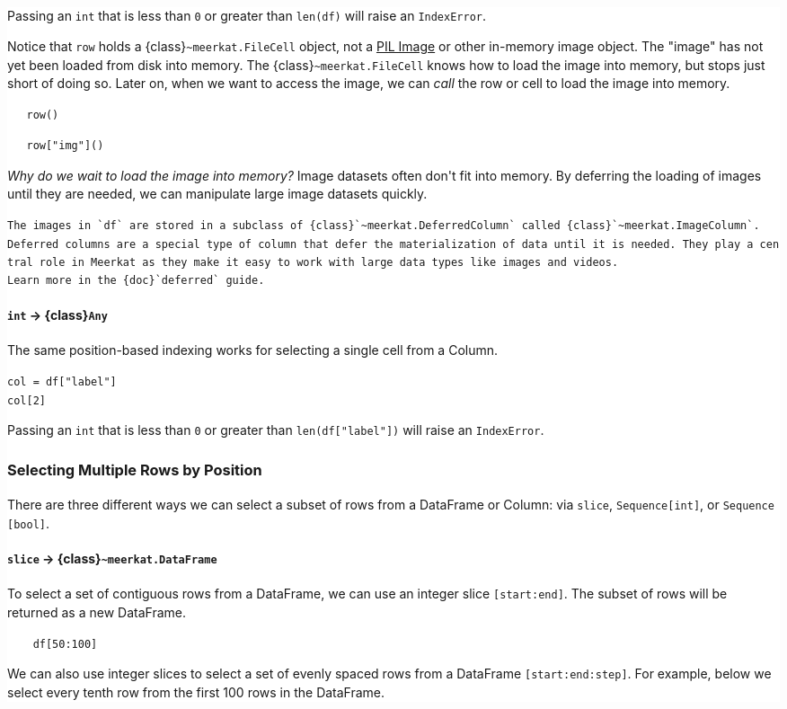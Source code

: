 Passing an ``int`` that is less than ``0`` or greater than ``len(df)`` will raise an ``IndexError``.


Notice that `row` holds a {class}`~meerkat.FileCell` object, not a [PIL Image](https://pillow.readthedocs.io/en/stable/reference/Image.html) or other in-memory image object. 
The "image" has not yet been loaded from disk into memory. The {class}`~meerkat.FileCell` knows how to load the image into memory, but stops just short of doing so. 
Later on, when we want to access the image, we can *call* the row or cell to load the image into memory. 

```{code-cell} ipython3
   row()
```

```{code-cell} ipython3
   row["img"]()
```

*Why do we wait to load the image into memory?* Image datasets often don't fit into memory. By deferring the loading of images until they are needed, we can manipulate large image datasets quickly. 


```{admonition} Materializing Deferred Columns
The images in `df` are stored in a subclass of {class}`~meerkat.DeferredColumn` called {class}`~meerkat.ImageColumn`.
Deferred columns are a special type of column that defer the materialization of data until it is needed. They play a central role in Meerkat as they make it easy to work with large data types like images and videos.
Learn more in the {doc}`deferred` guide.
```
#### ``int`` -> {class}``Any``
The same position-based indexing works for selecting a single cell from a Column.
    
```{code-cell} ipython3
col = df["label"]
col[2]
```
Passing an ``int`` that is less than ``0`` or greater than ``len(df["label"])`` will raise an ``IndexError``.



### Selecting Multiple Rows by Position
There are three different ways we can select a subset of rows from a DataFrame or Column: via `slice`, `Sequence[int]`, or `Sequence[bool]`.

#### ``slice`` -> {class}`~meerkat.DataFrame`
To select a set of contiguous rows from a DataFrame, we can use an integer slice ``[start:end]``.
The subset of rows will be returned as a new DataFrame.

```{code-cell} ipython3
    df[50:100]
```

We can also use integer slices to select a set of evenly spaced rows from a DataFrame ``[start:end:step]``. For example, below we select every tenth row from the first 100 rows in the DataFrame.
